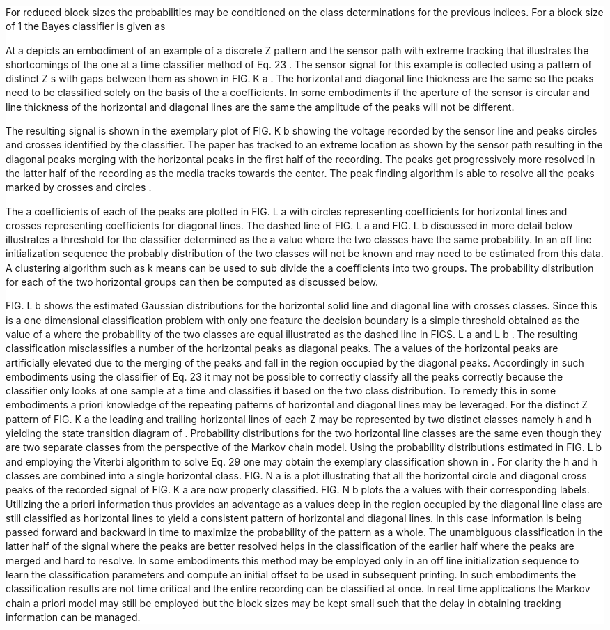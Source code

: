 For reduced block sizes the probabilities may be conditioned on the class determinations for the previous indices. For a block size of 1 the Bayes classifier is given as

At a depicts an embodiment of an example of a discrete Z pattern and the sensor path with extreme tracking that illustrates the shortcomings of the one at a time classifier method of Eq. 23 . The sensor signal for this example is collected using a pattern of distinct Z s with gaps between them as shown in FIG. K a . The horizontal and diagonal line thickness are the same so the peaks need to be classified solely on the basis of the a coefficients. In some embodiments if the aperture of the sensor is circular and line thickness of the horizontal and diagonal lines are the same the amplitude of the peaks will not be different.

The resulting signal is shown in the exemplary plot of FIG. K b showing the voltage recorded by the sensor line and peaks circles and crosses identified by the classifier. The paper has tracked to an extreme location as shown by the sensor path resulting in the diagonal peaks merging with the horizontal peaks in the first half of the recording. The peaks get progressively more resolved in the latter half of the recording as the media tracks towards the center. The peak finding algorithm is able to resolve all the peaks marked by crosses and circles .

The a coefficients of each of the peaks are plotted in FIG. L a with circles representing coefficients for horizontal lines and crosses representing coefficients for diagonal lines. The dashed line of FIG. L a and FIG. L b discussed in more detail below illustrates a threshold for the classifier determined as the a value where the two classes have the same probability. In an off line initialization sequence the probably distribution of the two classes will not be known and may need to be estimated from this data. A clustering algorithm such as k means can be used to sub divide the a coefficients into two groups. The probability distribution for each of the two horizontal groups can then be computed as discussed below.

FIG. L b shows the estimated Gaussian distributions for the horizontal solid line and diagonal line with crosses classes. Since this is a one dimensional classification problem with only one feature the decision boundary is a simple threshold obtained as the value of a where the probability of the two classes are equal illustrated as the dashed line in FIGS. L a and L b . The resulting classification misclassifies a number of the horizontal peaks as diagonal peaks. The a values of the horizontal peaks are artificially elevated due to the merging of the peaks and fall in the region occupied by the diagonal peaks. Accordingly in such embodiments using the classifier of Eq. 23 it may not be possible to correctly classify all the peaks correctly because the classifier only looks at one sample at a time and classifies it based on the two class distribution. To remedy this in some embodiments a priori knowledge of the repeating patterns of horizontal and diagonal lines may be leveraged. For the distinct Z pattern of FIG. K a the leading and trailing horizontal lines of each Z may be represented by two distinct classes namely h and h yielding the state transition diagram of . Probability distributions for the two horizontal line classes are the same even though they are two separate classes from the perspective of the Markov chain model. Using the probability distributions estimated in FIG. L b and employing the Viterbi algorithm to solve Eq. 29 one may obtain the exemplary classification shown in . For clarity the h and h classes are combined into a single horizontal class. FIG. N a is a plot illustrating that all the horizontal circle and diagonal cross peaks of the recorded signal of FIG. K a are now properly classified. FIG. N b plots the a values with their corresponding labels. Utilizing the a priori information thus provides an advantage as a values deep in the region occupied by the diagonal line class are still classified as horizontal lines to yield a consistent pattern of horizontal and diagonal lines. In this case information is being passed forward and backward in time to maximize the probability of the pattern as a whole. The unambiguous classification in the latter half of the signal where the peaks are better resolved helps in the classification of the earlier half where the peaks are merged and hard to resolve. In some embodiments this method may be employed only in an off line initialization sequence to learn the classification parameters and compute an initial offset to be used in subsequent printing. In such embodiments the classification results are not time critical and the entire recording can be classified at once. In real time applications the Markov chain a priori model may still be employed but the block sizes may be kept small such that the delay in obtaining tracking information can be managed.
